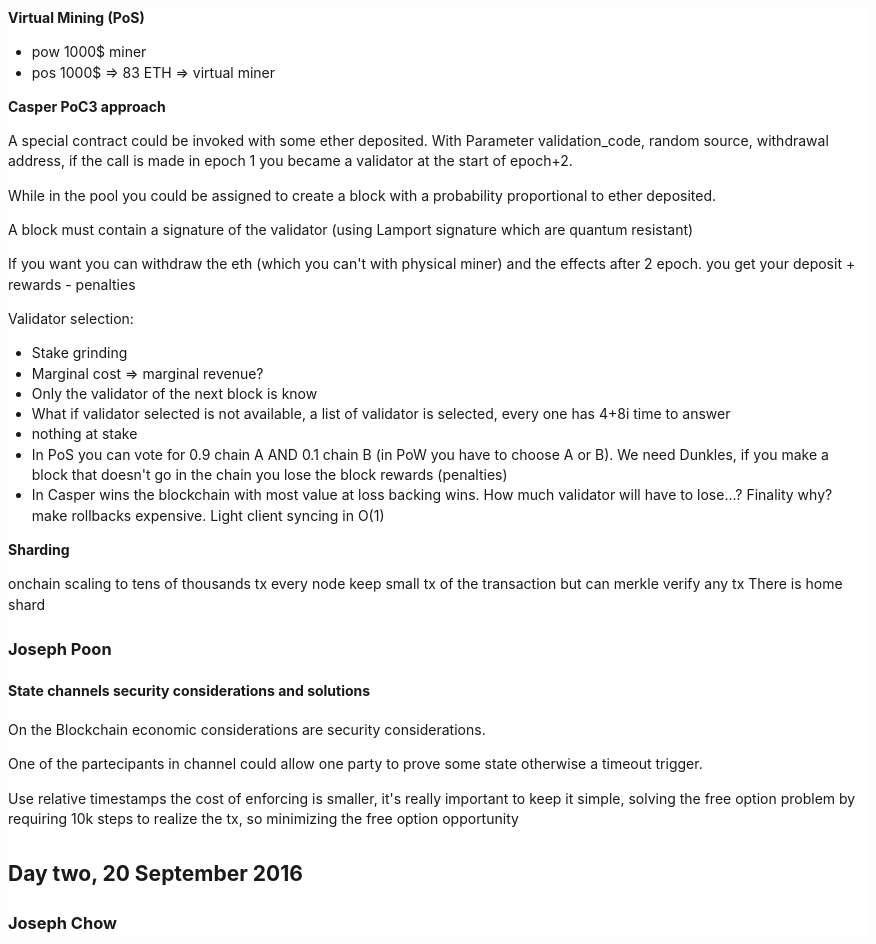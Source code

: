 **Virtual Mining (PoS)**

* pow 1000$ miner
* pos 1000$ => 83 ETH => virtual miner

**Casper PoC3 approach**

A special contract could be invoked with some ether deposited. With Parameter validation_code, random source, withdrawal address, if the call is made in epoch 1 you became a validator at the start of epoch+2.

While in the pool you could be assigned to create a block with a probability proportional to ether deposited.

A block must contain a signature of the validator (using Lamport signature which are quantum resistant)

If you want you can withdraw the eth (which you can't with physical miner) and the effects after 2 epoch. you get your deposit + rewards - penalties

Validator selection:

* Stake grinding
* Marginal cost => marginal revenue?
* Only the validator of the next block is know
* What if validator selected is not available, a list of validator is selected, every one has 4+8i time to answer
* nothing at stake
* In PoS you can vote for 0.9 chain A AND 0.1 chain B (in PoW you have to choose A or B). We need Dunkles, if you make a block that doesn't go in the chain you lose the block rewards (penalties)
* In Casper wins the blockchain with most value at loss backing wins. How much validator will have to lose...? Finality why? make rollbacks expensive. Light client syncing in O(1)

**Sharding**

onchain scaling to tens of thousands tx
every node keep small tx of the transaction but can merkle verify any tx
There is home shard


### Joseph Poon

#### State channels security considerations and solutions

On the Blockchain economic considerations are security considerations.

One of the partecipants in channel could allow one party to prove some state otherwise a timeout trigger.

Use relative timestamps the cost of enforcing is smaller, it's really important to keep it simple, solving the free option problem by requiring 10k steps to realize the tx, so minimizing the free option opportunity

## Day two, 20 September 2016

### Joseph Chow
